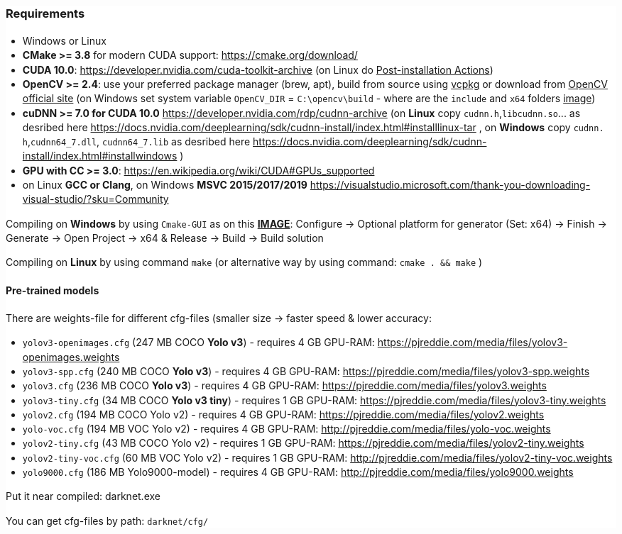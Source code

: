 ### Requirements

* Windows or Linux
* **CMake >= 3.8** for modern CUDA support: https://cmake.org/download/
* **CUDA 10.0**: https://developer.nvidia.com/cuda-toolkit-archive (on Linux do [Post-installation Actions](https://docs.nvidia.com/cuda/cuda-installation-guide-linux/index.html#post-installation-actions))
* **OpenCV >= 2.4**: use your preferred package manager (brew, apt), build from source using [vcpkg](https://github.com/Microsoft/vcpkg) or download from [OpenCV official site](https://opencv.org/releases.html) (on Windows set system variable `OpenCV_DIR` = `C:\opencv\build` - where are the `include` and `x64` folders [image](https://user-images.githubusercontent.com/4096485/53249516-5130f480-36c9-11e9-8238-a6e82e48c6f2.png))
* **cuDNN >= 7.0 for CUDA 10.0** https://developer.nvidia.com/rdp/cudnn-archive (on **Linux** copy `cudnn.h`,`libcudnn.so`... as desribed here https://docs.nvidia.com/deeplearning/sdk/cudnn-install/index.html#installlinux-tar , on **Windows** copy `cudnn.h`,`cudnn64_7.dll`, `cudnn64_7.lib` as desribed here https://docs.nvidia.com/deeplearning/sdk/cudnn-install/index.html#installwindows )
* **GPU with CC >= 3.0**: https://en.wikipedia.org/wiki/CUDA#GPUs_supported
* on Linux **GCC or Clang**, on Windows **MSVC 2015/2017/2019** https://visualstudio.microsoft.com/thank-you-downloading-visual-studio/?sku=Community

Compiling on **Windows** by using `Cmake-GUI` as on this [**IMAGE**](https://user-images.githubusercontent.com/4096485/55107892-6becf380-50e3-11e9-9a0a-556a943c429a.png): Configure -> Optional platform for generator (Set: x64) -> Finish -> Generate -> Open Project -> x64 & Release -> Build -> Build solution

Compiling on **Linux** by using command `make` (or alternative way by using command: `cmake . && make` )

#### Pre-trained models

There are weights-file for different cfg-files (smaller size -> faster speed & lower accuracy:

* `yolov3-openimages.cfg` (247 MB COCO **Yolo v3**) - requires 4 GB GPU-RAM: https://pjreddie.com/media/files/yolov3-openimages.weights
* `yolov3-spp.cfg` (240 MB COCO **Yolo v3**) - requires 4 GB GPU-RAM: https://pjreddie.com/media/files/yolov3-spp.weights
* `yolov3.cfg` (236 MB COCO **Yolo v3**) - requires 4 GB GPU-RAM: https://pjreddie.com/media/files/yolov3.weights
* `yolov3-tiny.cfg` (34 MB COCO **Yolo v3 tiny**) - requires 1 GB GPU-RAM:  https://pjreddie.com/media/files/yolov3-tiny.weights
* `yolov2.cfg` (194 MB COCO Yolo v2) - requires 4 GB GPU-RAM: https://pjreddie.com/media/files/yolov2.weights
* `yolo-voc.cfg` (194 MB VOC Yolo v2) - requires 4 GB GPU-RAM: http://pjreddie.com/media/files/yolo-voc.weights
* `yolov2-tiny.cfg` (43 MB COCO Yolo v2) - requires 1 GB GPU-RAM: https://pjreddie.com/media/files/yolov2-tiny.weights
* `yolov2-tiny-voc.cfg` (60 MB VOC Yolo v2) - requires 1 GB GPU-RAM: http://pjreddie.com/media/files/yolov2-tiny-voc.weights
* `yolo9000.cfg` (186 MB Yolo9000-model) - requires 4 GB GPU-RAM: http://pjreddie.com/media/files/yolo9000.weights

Put it near compiled: darknet.exe

You can get cfg-files by path: `darknet/cfg/`
